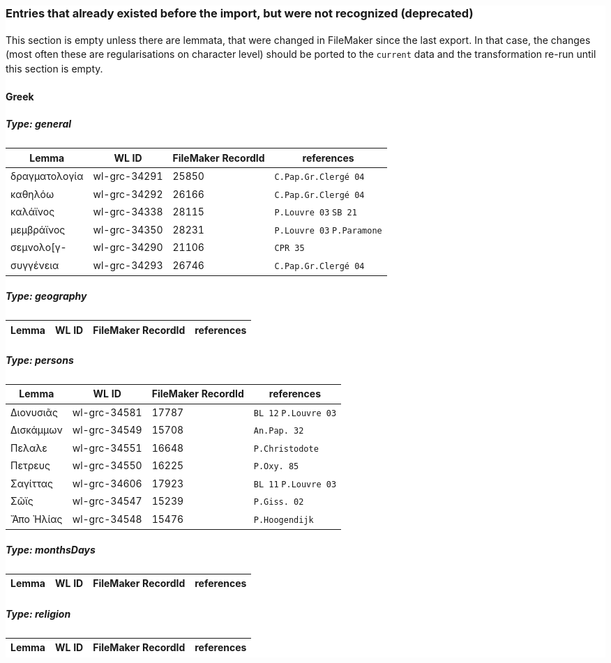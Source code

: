 
    
### Entries that already existed before the import, but were not recognized (deprecated)

This section is empty unless there are lemmata, that were changed in FileMaker since the last export. In that case, the changes (most often these are regularisations on character level) should be ported to the `current` data and the transformation re-run until this section is empty.

#### Greek 

##### Type: general

| Lemma        | WL ID | FileMaker RecordId | references |
| -----------|-------------|-------------|-------------|
| δραγματολογία| wl-grc-34291| 25850| `C.Pap.Gr.Clergé 04` |
| καθηλόω| wl-grc-34292| 26166| `C.Pap.Gr.Clergé 04` |
| καλάϊνος| wl-grc-34338| 28115| `P.Louvre 03` `SB 21` |
| μεμβράϊνος| wl-grc-34350| 28231| `P.Louvre 03` `P.Paramone` |
| σεμνολο[γ-| wl-grc-34290| 21106| `CPR 35` |
| συγγένεια| wl-grc-34293| 26746| `C.Pap.Gr.Clergé 04` |
##### Type: geography

| Lemma        | WL ID | FileMaker RecordId | references |
| -----------|-------------|-------------|-------------|
##### Type: persons

| Lemma        | WL ID | FileMaker RecordId | references |
| -----------|-------------|-------------|-------------|
| Διονυσιᾶς| wl-grc-34581| 17787| `BL 12` `P.Louvre 03` |
| Δισκάμμων| wl-grc-34549| 15708| `An.Pap. 32` |
| Πελαλε| wl-grc-34551| 16648| `P.Christodote` |
| Πετρευς| wl-grc-34550| 16225| `P.Oxy. 85` |
| Σαγίττας| wl-grc-34606| 17923| `BL 11` `P.Louvre 03` |
| Σῶϊς| wl-grc-34547| 15239| `P.Giss. 02` |
| Ἄπο Ἠλίας| wl-grc-34548| 15476| `P.Hoogendijk` |
##### Type: monthsDays

| Lemma        | WL ID | FileMaker RecordId | references |
| -----------|-------------|-------------|-------------|
##### Type: religion

| Lemma        | WL ID | FileMaker RecordId | references |
| -----------|-------------|-------------|-------------|
